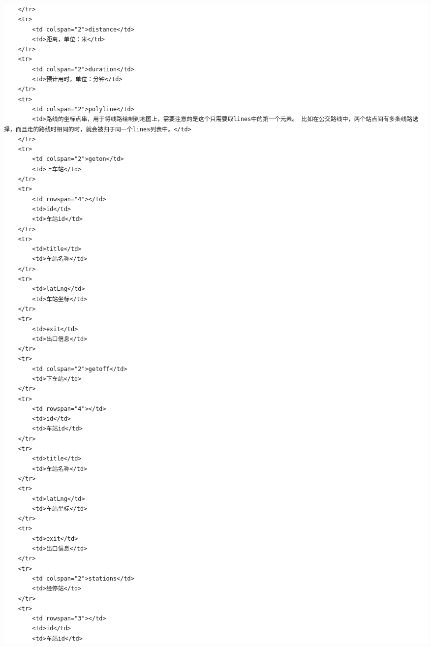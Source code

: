         </tr>
        <tr>
            <td colspan="2">distance</td>
            <td>距离，单位：米</td>
        </tr>
        <tr>
            <td colspan="2">duration</td>
            <td>预计用时，单位：分钟</td>
        </tr>
        <tr>
            <td colspan="2">polyline</td>
            <td>路线的坐标点串，用于将线路绘制到地图上，需要注意的是这个只需要取lines中的第一个元素。 比如在公交路线中，两个站点间有多条线路选择，而且走的路线时相同的时，就会被归于同一个lines列表中。</td>
        </tr>
        <tr>
            <td colspan="2">geton</td>
            <td>上车站</td>
        </tr>
        <tr>
            <td rowspan="4"></td>
            <td>id</td>
            <td>车站id</td>
        </tr>
        <tr>
            <td>title</td>
            <td>车站名称</td>
        </tr>
        <tr>
            <td>latLng</td>
            <td>车站坐标</td>
        </tr>
        <tr>
            <td>exit</td>
            <td>出口信息</td>
        </tr>
        <tr>
            <td colspan="2">getoff</td>
            <td>下车站</td>
        </tr>
        <tr>
            <td rowspan="4"></td>
            <td>id</td>
            <td>车站id</td>
        </tr>
        <tr>
            <td>title</td>
            <td>车站名称</td>
        </tr>
        <tr>
            <td>latLng</td>
            <td>车站坐标</td>
        </tr>
        <tr>
            <td>exit</td>
            <td>出口信息</td>
        </tr>
        <tr>
            <td colspan="2">stations</td>
            <td>经停站</td>
        </tr>
        <tr>
            <td rowspan="3"></td>
            <td>id</td>
            <td>车站id</td>